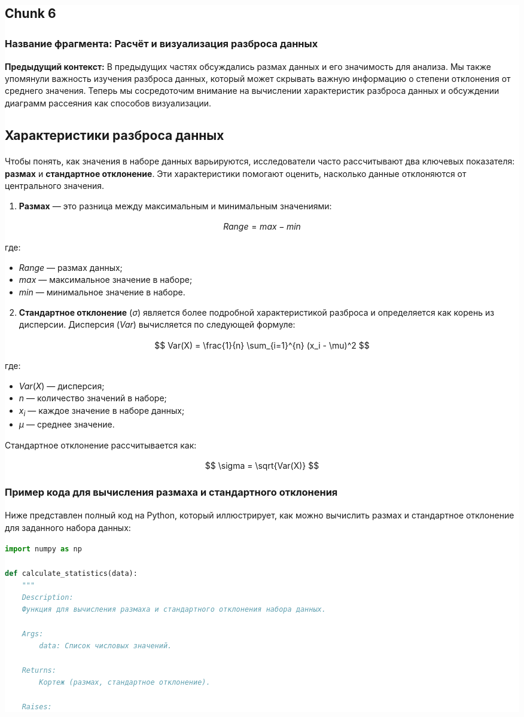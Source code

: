 ## Chunk 6
### **Название фрагмента: Расчёт и визуализация разброса данных**

**Предыдущий контекст:** В предыдущих частях обсуждались размах данных и его значимость для анализа. Мы также упомянули важность изучения разброса данных, который может скрывать важную информацию о степени отклонения от среднего значения. Теперь мы сосредоточим внимание на вычислении характеристик разброса данных и обсуждении диаграмм рассеяния как способов визуализации.

## **Характеристики разброса данных**

Чтобы понять, как значения в наборе данных варьируются, исследователи часто рассчитывают два ключевых показателя: **размах** и **стандартное отклонение**. Эти характеристики помогают оценить, насколько данные отклоняются от центрального значения.

1. **Размах** — это разница между максимальным и минимальным значениями:

$$
Range = max - min
$$

где:
- $Range$ — размах данных;
- $max$ — максимальное значение в наборе;
- $min$ — минимальное значение в наборе.

2. **Стандартное отклонение** ($\sigma$) является более подробной характеристикой разброса и определяется как корень из дисперсии. Дисперсия ($Var$) вычисляется по следующей формуле:

$$
Var(X) = \frac{1}{n} \sum_{i=1}^{n} (x_i - \mu)^2
$$

где:
- $Var(X)$ — дисперсия;
- $n$ — количество значений в наборе;
- $x_i$ — каждое значение в наборе данных;
- $\mu$ — среднее значение.

Стандартное отклонение рассчитывается как:

$$
\sigma = \sqrt{Var(X)}
$$

### Пример кода для вычисления размаха и стандартного отклонения

Ниже представлен полный код на Python, который иллюстрирует, как можно вычислить размах и стандартное отклонение для заданного набора данных:

```python
import numpy as np

def calculate_statistics(data):
    """
    Description:
    Функция для вычисления размаха и стандартного отклонения набора данных.

    Args:
        data: Список числовых значений.

    Returns:
        Кортеж (размах, стандартное отклонение).

    Raises:
```